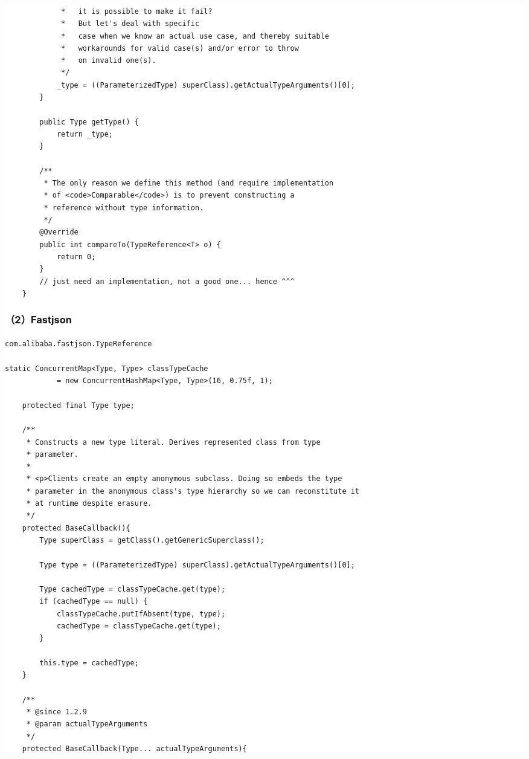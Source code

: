 ```
             *   it is possible to make it fail?
             *   But let's deal with specific
             *   case when we know an actual use case, and thereby suitable
             *   workarounds for valid case(s) and/or error to throw
             *   on invalid one(s).
             */
            _type = ((ParameterizedType) superClass).getActualTypeArguments()[0];
        }

        public Type getType() {
            return _type;
        }

        /**
         * The only reason we define this method (and require implementation
         * of <code>Comparable</code>) is to prevent constructing a
         * reference without type information.
         */
        @Override
        public int compareTo(TypeReference<T> o) {
            return 0;
        }
        // just need an implementation, not a good one... hence ^^^
    }
```

### （2）Fastjson

```
com.alibaba.fastjson.TypeReference

static ConcurrentMap<Type, Type> classTypeCache
            = new ConcurrentHashMap<Type, Type>(16, 0.75f, 1);

    protected final Type type;

    /**
     * Constructs a new type literal. Derives represented class from type
     * parameter.
     *
     * <p>Clients create an empty anonymous subclass. Doing so embeds the type
     * parameter in the anonymous class's type hierarchy so we can reconstitute it
     * at runtime despite erasure.
     */
    protected BaseCallback(){
        Type superClass = getClass().getGenericSuperclass();

        Type type = ((ParameterizedType) superClass).getActualTypeArguments()[0];

        Type cachedType = classTypeCache.get(type);
        if (cachedType == null) {
            classTypeCache.putIfAbsent(type, type);
            cachedType = classTypeCache.get(type);
        }

        this.type = cachedType;
    }

    /**
     * @since 1.2.9
     * @param actualTypeArguments
     */
    protected BaseCallback(Type... actualTypeArguments){
```